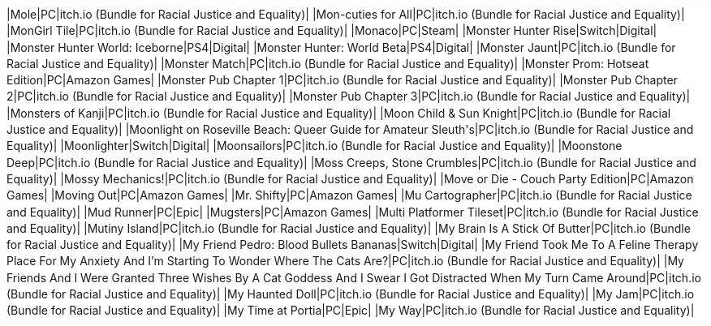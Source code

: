 |Mole|PC|itch.io (Bundle for Racial Justice and Equality)|
|Mon-cuties for All|PC|itch.io (Bundle for Racial Justice and Equality)|
|MonGirl Tile|PC|itch.io (Bundle for Racial Justice and Equality)|
|Monaco|PC|Steam|
|Monster Hunter Rise|Switch|Digital|
|Monster Hunter World: Iceborne|PS4|Digital|
|Monster Hunter: World Beta|PS4|Digital|
|Monster Jaunt|PC|itch.io (Bundle for Racial Justice and Equality)|
|Monster Match|PC|itch.io (Bundle for Racial Justice and Equality)|
|Monster Prom: Hotseat Edition|PC|Amazon Games|
|Monster Pub Chapter 1|PC|itch.io (Bundle for Racial Justice and Equality)|
|Monster Pub Chapter 2|PC|itch.io (Bundle for Racial Justice and Equality)|
|Monster Pub Chapter 3|PC|itch.io (Bundle for Racial Justice and Equality)|
|Monsters of Kanji|PC|itch.io (Bundle for Racial Justice and Equality)|
|Moon Child & Sun Knight|PC|itch.io (Bundle for Racial Justice and Equality)|
|Moonlight on Roseville Beach: Queer Guide for Amateur Sleuth's|PC|itch.io (Bundle for Racial Justice and Equality)|
|Moonlighter|Switch|Digital|
|Moonsailors|PC|itch.io (Bundle for Racial Justice and Equality)|
|Moonstone Deep|PC|itch.io (Bundle for Racial Justice and Equality)|
|Moss Creeps, Stone Crumbles|PC|itch.io (Bundle for Racial Justice and Equality)|
|Mossy Mechanics!|PC|itch.io (Bundle for Racial Justice and Equality)|
|Move or Die - Couch Party Edition|PC|Amazon Games|
|Moving Out|PC|Amazon Games|
|Mr. Shifty|PC|Amazon Games|
|Mu Cartographer|PC|itch.io (Bundle for Racial Justice and Equality)|
|Mud Runner|PC|Epic|
|Mugsters|PC|Amazon Games|
|Multi Platformer Tileset|PC|itch.io (Bundle for Racial Justice and Equality)|
|Mutiny Island|PC|itch.io (Bundle for Racial Justice and Equality)|
|My Brain Is A Stick Of Butter|PC|itch.io (Bundle for Racial Justice and Equality)|
|My Friend Pedro: Blood Bullets Bananas|Switch|Digital|
|My Friend Took Me To A Feline Therapy Place For My Anxiety And I’m Starting To Wonder Where The Cats Are?|PC|itch.io (Bundle for Racial Justice and Equality)|
|My Friends And I Were Granted Three Wishes By A Cat Goddess And I Swear I Got Distracted When My Turn Came Around|PC|itch.io (Bundle for Racial Justice and Equality)|
|My Haunted Doll|PC|itch.io (Bundle for Racial Justice and Equality)|
|My Jam|PC|itch.io (Bundle for Racial Justice and Equality)|
|My Time at Portia|PC|Epic|
|My Way|PC|itch.io (Bundle for Racial Justice and Equality)|